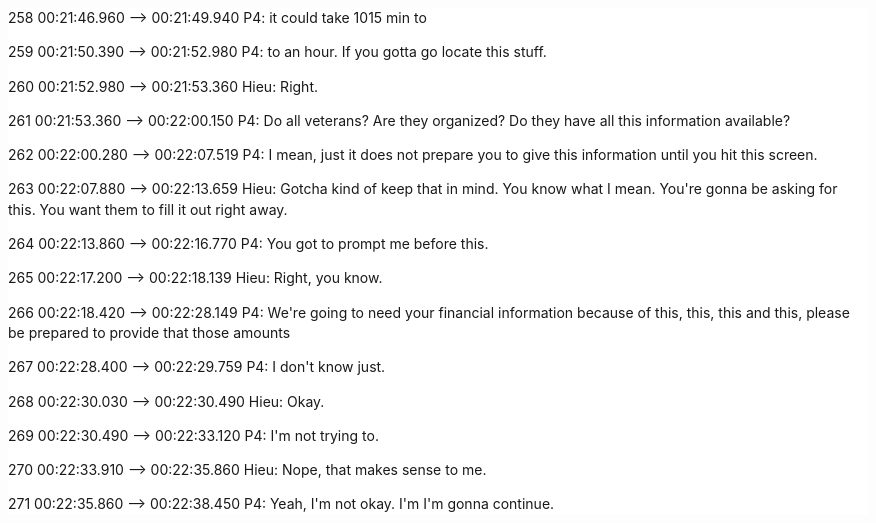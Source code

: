 258
00:21:46.960 --> 00:21:49.940
P4: it could take 1015 min to

259
00:21:50.390 --> 00:21:52.980
P4: to an hour. If you gotta go locate this stuff.

260
00:21:52.980 --> 00:21:53.360
Hieu: Right.

261
00:21:53.360 --> 00:22:00.150
P4: Do all veterans? Are they organized? Do they have all this information available?

262
00:22:00.280 --> 00:22:07.519
P4: I mean, just it does not prepare you to give this information until you hit this screen.

263
00:22:07.880 --> 00:22:13.659
Hieu: Gotcha kind of keep that in mind. You know what I mean. You're gonna be asking for this. You want them to fill it out right away.

264
00:22:13.860 --> 00:22:16.770
P4: You got to prompt me before this.

265
00:22:17.200 --> 00:22:18.139
Hieu: Right, you know.

266
00:22:18.420 --> 00:22:28.149
P4: We're going to need your financial information because of this, this, this and this, please be prepared to provide that those amounts

267
00:22:28.400 --> 00:22:29.759
P4: I don't know just.

268
00:22:30.030 --> 00:22:30.490
Hieu: Okay.

269
00:22:30.490 --> 00:22:33.120
P4: I'm not trying to.

270
00:22:33.910 --> 00:22:35.860
Hieu: Nope, that makes sense to me.

271
00:22:35.860 --> 00:22:38.450
P4: Yeah, I'm not okay. I'm I'm gonna continue.
